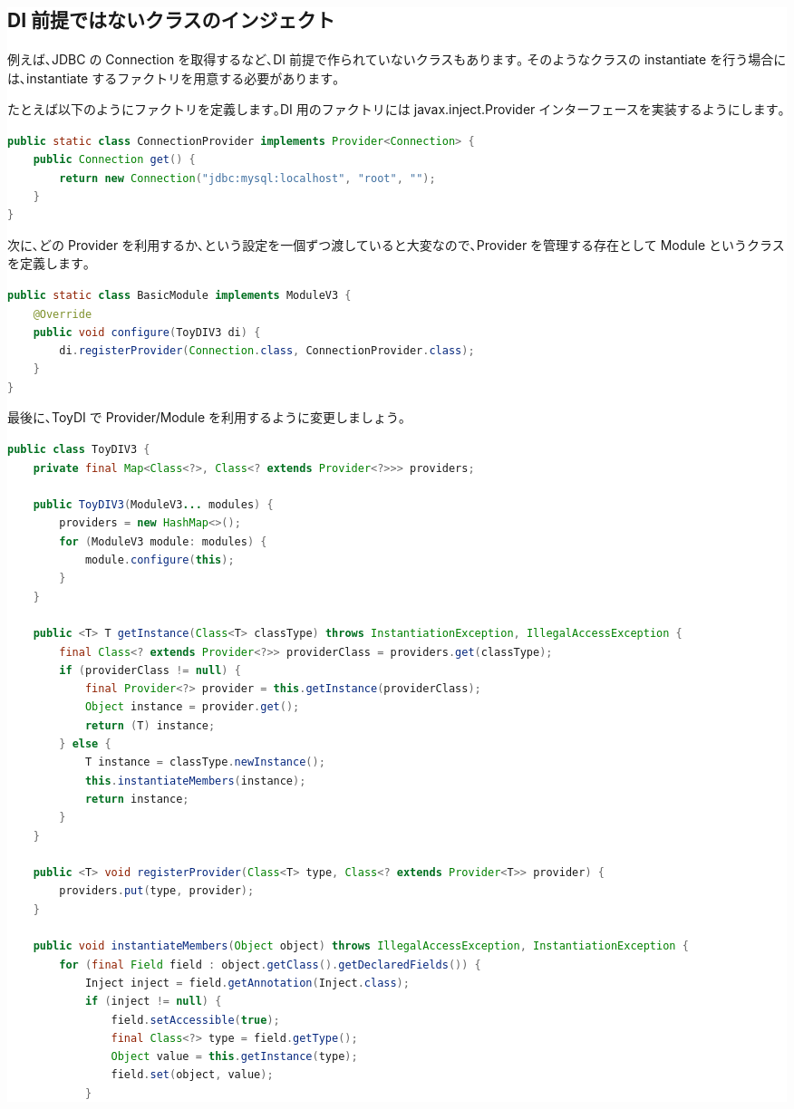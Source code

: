 ## DI 前提ではないクラスのインジェクト

例えば､JDBC の Connection を取得するなど､DI 前提で作られていないクラスもあります｡
そのようなクラスの instantiate を行う場合には､instantiate するファクトリを用意する必要があります｡

たとえば以下のようにファクトリを定義します｡DI 用のファクトリには javax.inject.Provider インターフェースを実装するようにします｡

```java
public static class ConnectionProvider implements Provider<Connection> {
	public Connection get() {
		return new Connection("jdbc:mysql:localhost", "root", "");
	}
}
```

次に､どの Provider を利用するか､という設定を一個ずつ渡していると大変なので､Provider を管理する存在として Module というクラスを定義します｡

```java
public static class BasicModule implements ModuleV3 {
    @Override
	public void configure(ToyDIV3 di) {
		di.registerProvider(Connection.class, ConnectionProvider.class);
	}
}
```

最後に､ToyDI で Provider/Module を利用するように変更しましょう｡

```java
public class ToyDIV3 {
    private final Map<Class<?>, Class<? extends Provider<?>>> providers;

    public ToyDIV3(ModuleV3... modules) {
        providers = new HashMap<>();
        for (ModuleV3 module: modules) {
            module.configure(this);
        }
    }

    public <T> T getInstance(Class<T> classType) throws InstantiationException, IllegalAccessException {
        final Class<? extends Provider<?>> providerClass = providers.get(classType);
        if (providerClass != null) {
            final Provider<?> provider = this.getInstance(providerClass);
            Object instance = provider.get();
            return (T) instance;
        } else {
            T instance = classType.newInstance();
            this.instantiateMembers(instance);
            return instance;
        }
    }

    public <T> void registerProvider(Class<T> type, Class<? extends Provider<T>> provider) {
        providers.put(type, provider);
    }

    public void instantiateMembers(Object object) throws IllegalAccessException, InstantiationException {
        for (final Field field : object.getClass().getDeclaredFields()) {
            Inject inject = field.getAnnotation(Inject.class);
            if (inject != null) {
                field.setAccessible(true);
                final Class<?> type = field.getType();
                Object value = this.getInstance(type);
                field.set(object, value);
            }
```